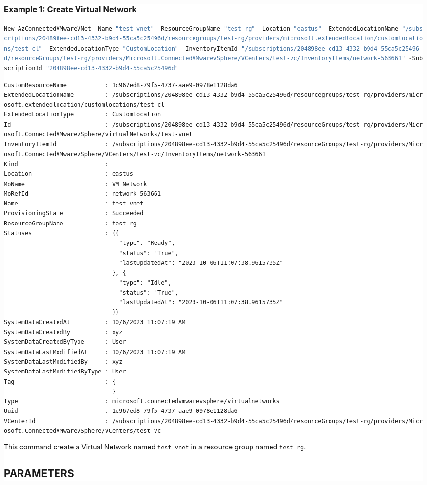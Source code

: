 ### Example 1: Create Virtual Network
```powershell
New-AzConnectedVMwareVNet -Name "test-vnet" -ResourceGroupName "test-rg" -Location "eastus" -ExtendedLocationName "/subscriptions/204898ee-cd13-4332-b9d4-55ca5c25496d/resourcegroups/test-rg/providers/microsoft.extendedlocation/customlocations/test-cl" -ExtendedLocationType "CustomLocation" -InventoryItemId "/subscriptions/204898ee-cd13-4332-b9d4-55ca5c25496d/resourceGroups/test-rg/providers/Microsoft.ConnectedVMwarevSphere/VCenters/test-vc/InventoryItems/network-563661" -SubscriptionId "204898ee-cd13-4332-b9d4-55ca5c25496d"
```

```output
CustomResourceName           : 1c967ed8-79f5-4737-aae9-0978e1128da6
ExtendedLocationName         : /subscriptions/204898ee-cd13-4332-b9d4-55ca5c25496d/resourcegroups/test-rg/providers/microsoft.extendedlocation/customlocations/test-cl
ExtendedLocationType         : CustomLocation
Id                           : /subscriptions/204898ee-cd13-4332-b9d4-55ca5c25496d/resourceGroups/test-rg/providers/Microsoft.ConnectedVMwarevSphere/virtualNetworks/test-vnet
InventoryItemId              : /subscriptions/204898ee-cd13-4332-b9d4-55ca5c25496d/resourceGroups/test-rg/providers/Microsoft.ConnectedVMwarevSphere/VCenters/test-vc/InventoryItems/network-563661
Kind                         :
Location                     : eastus
MoName                       : VM Network
MoRefId                      : network-563661
Name                         : test-vnet
ProvisioningState            : Succeeded
ResourceGroupName            : test-rg
Statuses                     : {{
                                 "type": "Ready",
                                 "status": "True",
                                 "lastUpdatedAt": "2023-10-06T11:07:38.9615735Z"
                               }, {
                                 "type": "Idle",
                                 "status": "True",
                                 "lastUpdatedAt": "2023-10-06T11:07:38.9615735Z"
                               }}
SystemDataCreatedAt          : 10/6/2023 11:07:19 AM
SystemDataCreatedBy          : xyz
SystemDataCreatedByType      : User
SystemDataLastModifiedAt     : 10/6/2023 11:07:19 AM
SystemDataLastModifiedBy     : xyz
SystemDataLastModifiedByType : User
Tag                          : {
                               }
Type                         : microsoft.connectedvmwarevsphere/virtualnetworks
Uuid                         : 1c967ed8-79f5-4737-aae9-0978e1128da6
VCenterId                    : /subscriptions/204898ee-cd13-4332-b9d4-55ca5c25496d/resourceGroups/test-rg/providers/Microsoft.ConnectedVMwarevSphere/VCenters/test-vc
```

This command create a Virtual Network named `test-vnet` in a resource group named `test-rg`.

## PARAMETERS
